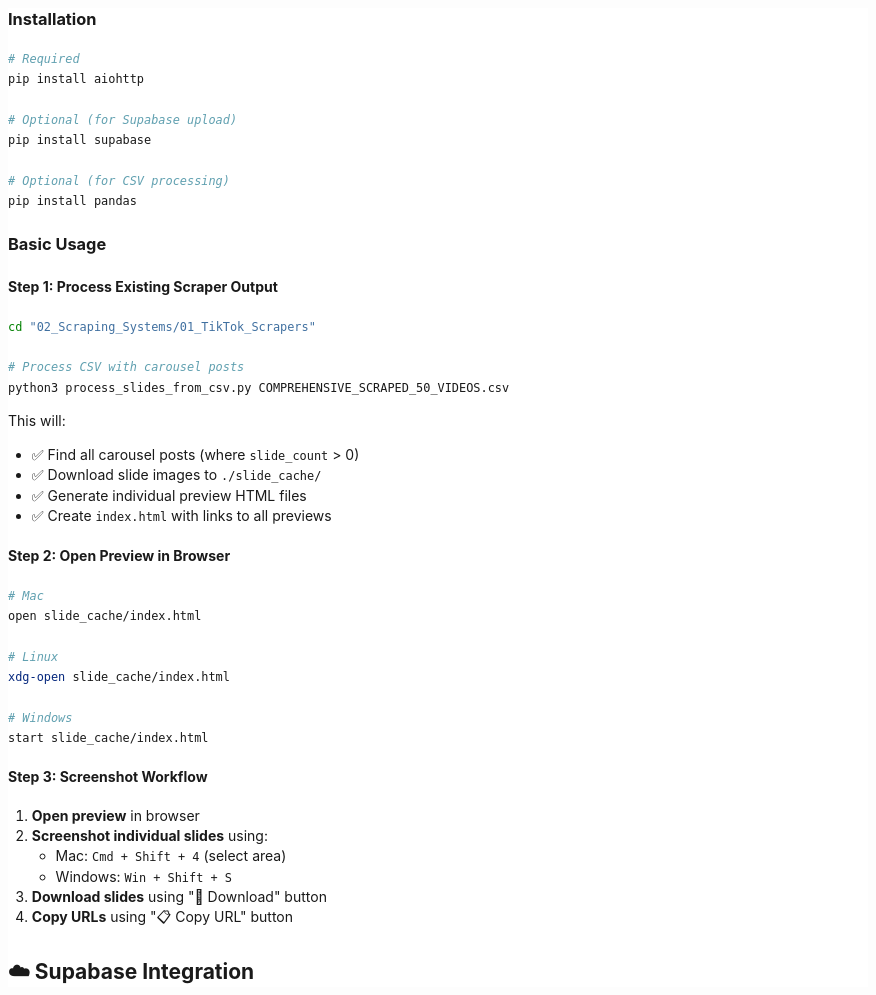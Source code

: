 ### Installation

```bash
# Required
pip install aiohttp

# Optional (for Supabase upload)
pip install supabase

# Optional (for CSV processing)
pip install pandas
```

### Basic Usage

#### Step 1: Process Existing Scraper Output

```bash
cd "02_Scraping_Systems/01_TikTok_Scrapers"

# Process CSV with carousel posts
python3 process_slides_from_csv.py COMPREHENSIVE_SCRAPED_50_VIDEOS.csv
```

This will:
- ✅ Find all carousel posts (where `slide_count` > 0)
- ✅ Download slide images to `./slide_cache/`
- ✅ Generate individual preview HTML files
- ✅ Create `index.html` with links to all previews

#### Step 2: Open Preview in Browser

```bash
# Mac
open slide_cache/index.html

# Linux
xdg-open slide_cache/index.html

# Windows
start slide_cache/index.html
```

#### Step 3: Screenshot Workflow

1. **Open preview** in browser
2. **Screenshot individual slides** using:
   - Mac: `Cmd + Shift + 4` (select area)
   - Windows: `Win + Shift + S`
3. **Download slides** using "💾 Download" button
4. **Copy URLs** using "📋 Copy URL" button

## ☁️ Supabase Integration
